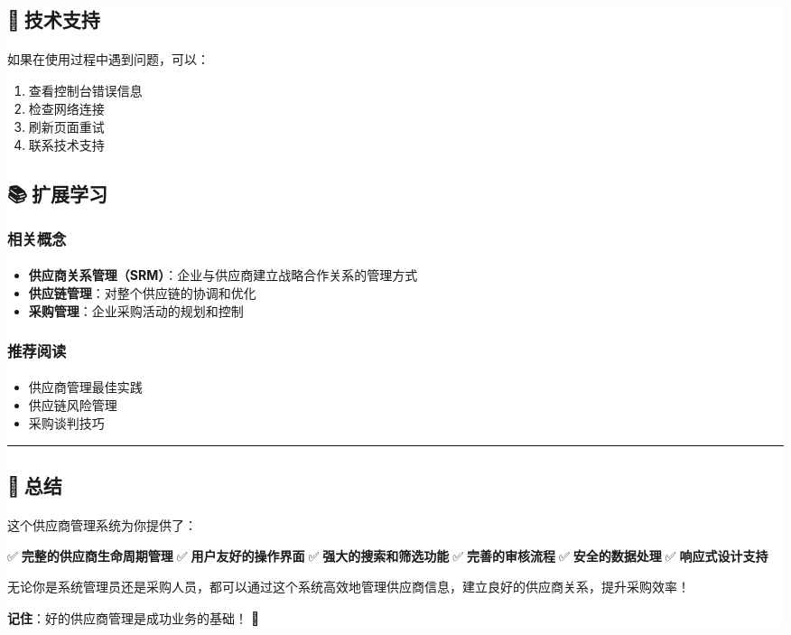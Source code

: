 ## 🔧 技术支持

如果在使用过程中遇到问题，可以：
1. 查看控制台错误信息
2. 检查网络连接
3. 刷新页面重试
4. 联系技术支持

## 📚 扩展学习

### 相关概念
- **供应商关系管理（SRM）**：企业与供应商建立战略合作关系的管理方式
- **供应链管理**：对整个供应链的协调和优化
- **采购管理**：企业采购活动的规划和控制

### 推荐阅读
- 供应商管理最佳实践
- 供应链风险管理
- 采购谈判技巧

---

## 🎉 总结

这个供应商管理系统为你提供了：

✅ **完整的供应商生命周期管理**
✅ **用户友好的操作界面**
✅ **强大的搜索和筛选功能**
✅ **完善的审核流程**
✅ **安全的数据处理**
✅ **响应式设计支持**

无论你是系统管理员还是采购人员，都可以通过这个系统高效地管理供应商信息，建立良好的供应商关系，提升采购效率！

**记住**：好的供应商管理是成功业务的基础！ 🌟 